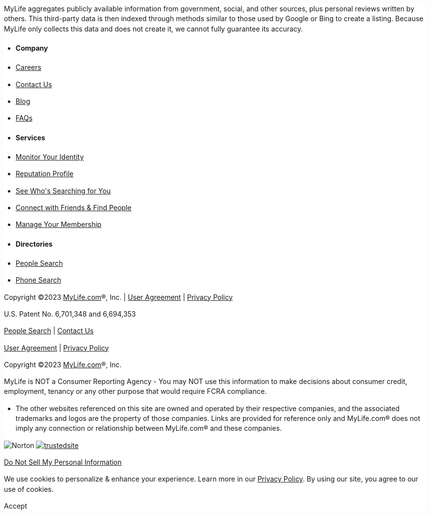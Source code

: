 MyLife aggregates publicly available information from government, social, and other sources, plus personal reviews written by others. This third-party data is then indexed through methods similar to those used by Google or Bing to create a listing. Because MyLife only collects this data and does not create it, we cannot fully guarantee its accuracy.

- #### Company
	
- [Careers](https://phg.tbe.taleo.net/phg01/ats/careers/v2/searchResults?org=REUNION&cws=40)
- [Contact Us](https://www.mylife.com/contact-us)
- [Blog](https://www.mylife.com/blog/)
- [FAQs](https://www.mylife.com/help)

- #### Services
	
- [Monitor Your Identity](https://www.mylife.com/?hr=yourIdentity)
- [Reputation Profile](https://www.mylife.com/?hr=findAnyone)
- [See Who's Searching for You](https://www.mylife.com/wsfy?page=wvyp)
- [Connect with Friends & Find People](https://www.mylife.com/site/import-contacts.pubview)
- [Manage Your Membership](https://www.mylife.com/site/login.pubview)

- #### Directories
	
- [People Search](https://www.mylife.com/people-search/)
- [Phone Search](https://phone.mylife.com/ )

Copyright ©2023 [MyLife.com](https://www.mylife.com)®, Inc. | [User Agreement](https://www.mylife.com/user-agreement) | [Privacy Policy](https://www.mylife.com/privacy-policy)

U.S. Patent No. 6,701,348 and 6,694,353

[People Search](https://www.mylife.com/people-search/) | [Contact Us](https://www.mylife.com/contact-us)

[User Agreement](https://www.mylife.com/user-agreement) | [Privacy Policy](https://www.mylife.com/privacy-policy)

Copyright ©2023 [MyLife.com](https://www.mylife.com)®, Inc.

MyLife is NOT a Consumer Reporting Agency - You may NOT use this information to make decisions about consumer credit, employment, tenancy or any other purpose that would require FCRA compliance.

* The other websites referenced on this site are owned and operated by their respective companies, and the associated trademarks and logos are the property of those companies. Links are provided for reference only and MyLife.com® does not imply any connection or relationship between MyLife.com® and these companies.

![Norton](https://cdn.ml-static.com/global/img/norton-digicert-2.png) [![trustedsite](https://cdn.ywxi.net/meter/mylife.com/202.svg)](https://www.trustedsite.com/verify?host=mylife.com "View TrustedSite Certification")

[Do Not Sell My Personal Information](https://www.mylife.com/ccpa/index.pubview)

We use cookies to personalize & enhance your experience. Learn more in our [Privacy Policy](https://www.mylife.com/privacy-policy). By using our site, you agree to our use of cookies.

Accept
